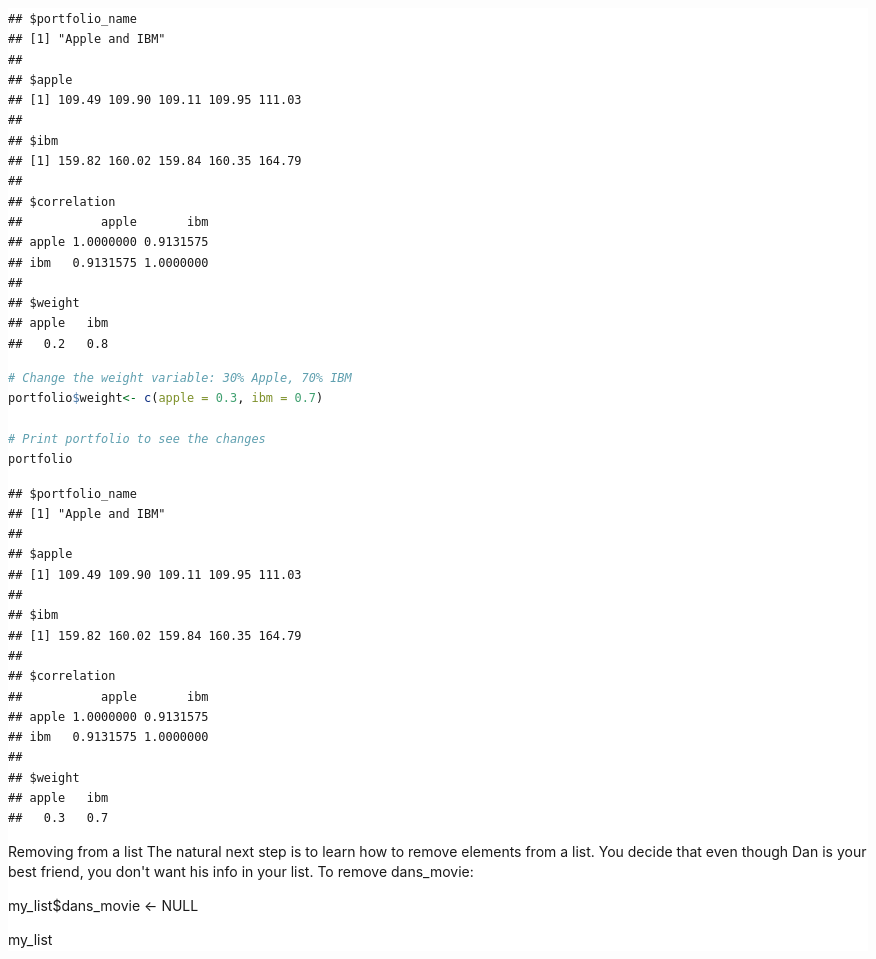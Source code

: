 ```
## $portfolio_name
## [1] "Apple and IBM"
## 
## $apple
## [1] 109.49 109.90 109.11 109.95 111.03
## 
## $ibm
## [1] 159.82 160.02 159.84 160.35 164.79
## 
## $correlation
##           apple       ibm
## apple 1.0000000 0.9131575
## ibm   0.9131575 1.0000000
## 
## $weight
## apple   ibm 
##   0.2   0.8
```

```r
# Change the weight variable: 30% Apple, 70% IBM
portfolio$weight<- c(apple = 0.3, ibm = 0.7)

# Print portfolio to see the changes
portfolio
```

```
## $portfolio_name
## [1] "Apple and IBM"
## 
## $apple
## [1] 109.49 109.90 109.11 109.95 111.03
## 
## $ibm
## [1] 159.82 160.02 159.84 160.35 164.79
## 
## $correlation
##           apple       ibm
## apple 1.0000000 0.9131575
## ibm   0.9131575 1.0000000
## 
## $weight
## apple   ibm 
##   0.3   0.7
```
Removing from a list
The natural next step is to learn how to remove elements from a list. You decide that even though Dan is your best friend, you don't want his info in your list. To remove dans_movie:

my_list$dans_movie <- NULL

my_list
